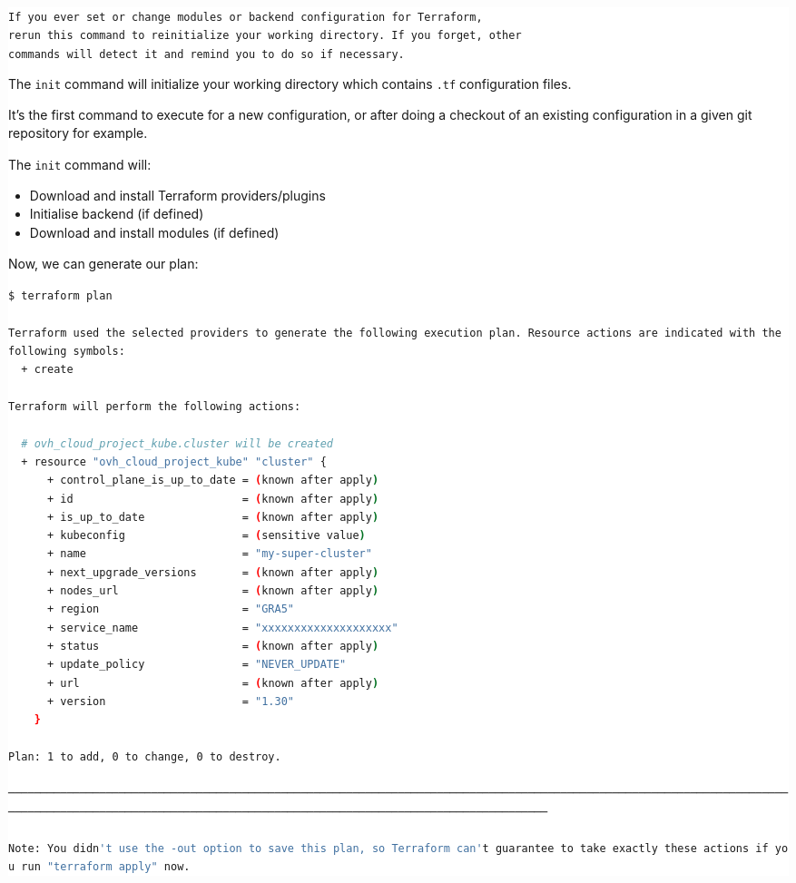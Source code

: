 ```bash
If you ever set or change modules or backend configuration for Terraform,
rerun this command to reinitialize your working directory. If you forget, other
commands will detect it and remind you to do so if necessary.
```

The `init` command will initialize your working directory which contains `.tf` configuration files.

It’s the first command to execute for a new configuration, or after doing a checkout of an existing configuration in a given git repository for example.

The `init` command will:

- Download and install Terraform providers/plugins
- Initialise backend (if defined)
- Download and install modules (if defined)

Now, we can generate our plan:

```bash
$ terraform plan

Terraform used the selected providers to generate the following execution plan. Resource actions are indicated with the following symbols:
  + create

Terraform will perform the following actions:

  # ovh_cloud_project_kube.cluster will be created
  + resource "ovh_cloud_project_kube" "cluster" {
      + control_plane_is_up_to_date = (known after apply)
      + id                          = (known after apply)
      + is_up_to_date               = (known after apply)
      + kubeconfig                  = (sensitive value)
      + name                        = "my-super-cluster"
      + next_upgrade_versions       = (known after apply)
      + nodes_url                   = (known after apply)
      + region                      = "GRA5"
      + service_name                = "xxxxxxxxxxxxxxxxxxxx"
      + status                      = (known after apply)
      + update_policy               = "NEVER_UPDATE"
      + url                         = (known after apply)
      + version                     = "1.30"
    }

Plan: 1 to add, 0 to change, 0 to destroy.

───────────────────────────────────────────────────────────────────────────────────────────────────────────────────────────────────────────────────────────────────────────────────────────────────────────

Note: You didn't use the -out option to save this plan, so Terraform can't guarantee to take exactly these actions if you run "terraform apply" now.
```
